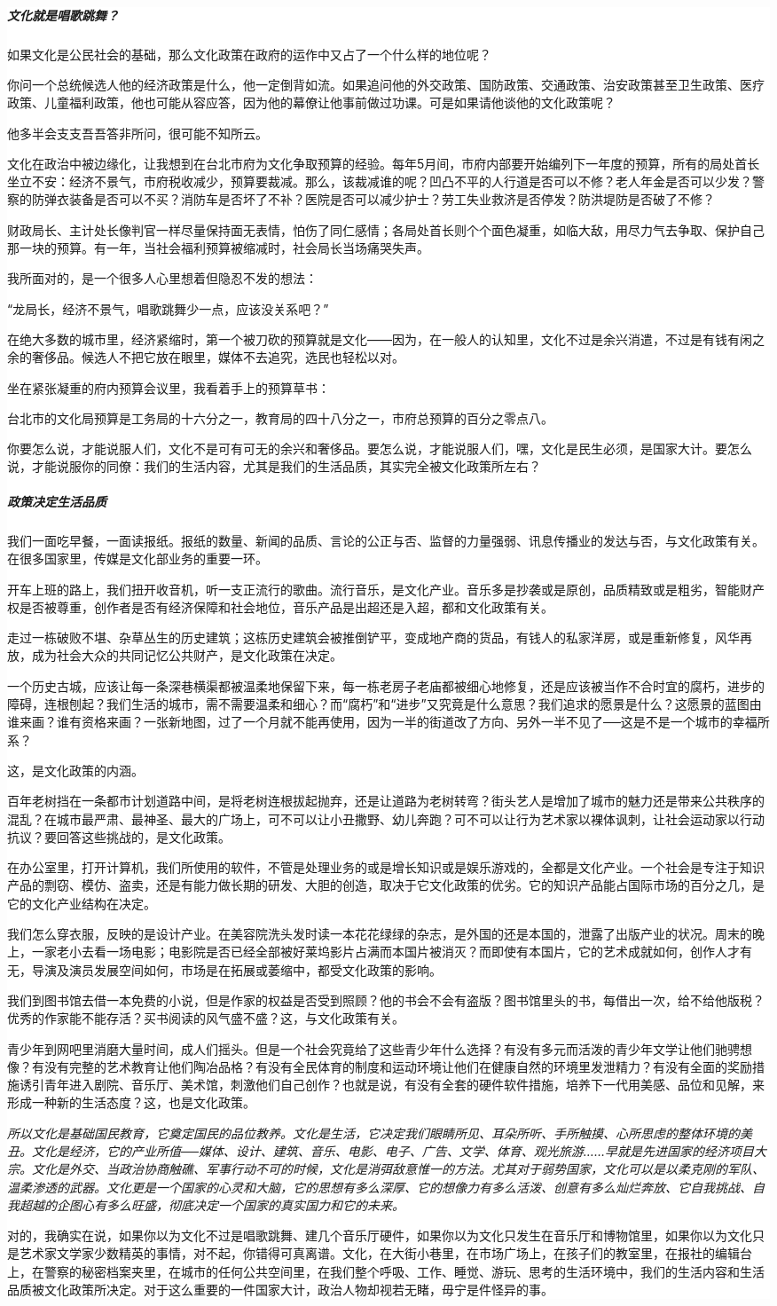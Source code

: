 ##### 文化就是唱歌跳舞？

如果文化是公民社会的基础，那么文化政策在政府的运作中又占了一个什么样的地位呢？

你问一个总统候选人他的经济政策是什么，他一定倒背如流。如果追问他的外交政策、国防政策、交通政策、治安政策甚至卫生政策、医疗政策、儿童福利政策，他也可能从容应答，因为他的幕僚让他事前做过功课。可是如果请他谈他的文化政策呢？

他多半会支支吾吾答非所问，很可能不知所云。

文化在政治中被边缘化，让我想到在台北市府为文化争取预算的经验。每年5月间，市府内部要开始编列下一年度的预算，所有的局处首长坐立不安：经济不景气，市府税收减少，预算要裁减。那么，该裁减谁的呢？凹凸不平的人行道是否可以不修？老人年金是否可以少发？警察的防弹衣装备是否可以不买？消防车是否坏了不补？医院是否可以减少护士？劳工失业救济是否停发？防洪堤防是否破了不修？

财政局长、主计处长像判官一样尽量保持面无表情，怕伤了同仁感情；各局处首长则个个面色凝重，如临大敌，用尽力气去争取、保护自己那一块的预算。有一年，当社会福利预算被缩减时，社会局长当场痛哭失声。

我所面对的，是一个很多人心里想着但隐忍不发的想法：

“龙局长，经济不景气，唱歌跳舞少一点，应该没关系吧？”

在绝大多数的城市里，经济紧缩时，第一个被刀砍的预算就是文化——因为，在一般人的认知里，文化不过是余兴消遣，不过是有钱有闲之余的奢侈品。候选人不把它放在眼里，媒体不去追究，选民也轻松以对。

坐在紧张凝重的府内预算会议里，我看着手上的预算草书：

台北市的文化局预算是工务局的十六分之一，教育局的四十八分之一，市府总预算的百分之零点八。

你要怎么说，才能说服人们，文化不是可有可无的余兴和奢侈品。要怎么说，才能说服人们，嘿，文化是民生必须，是国家大计。要怎么说，才能说服你的同僚：我们的生活内容，尤其是我们的生活品质，其实完全被文化政策所左右？

##### 政策决定生活品质

我们一面吃早餐，一面读报纸。报纸的数量、新闻的品质、言论的公正与否、监督的力量强弱、讯息传播业的发达与否，与文化政策有关。在很多国家里，传媒是文化部业务的重要一环。

开车上班的路上，我们扭开收音机，听一支正流行的歌曲。流行音乐，是文化产业。音乐多是抄袭或是原创，品质精致或是粗劣，智能财产权是否被尊重，创作者是否有经济保障和社会地位，音乐产品是出超还是入超，都和文化政策有关。

走过一栋破败不堪、杂草丛生的历史建筑；这栋历史建筑会被推倒铲平，变成地产商的货品，有钱人的私家洋房，或是重新修复，风华再放，成为社会大众的共同记忆公共财产，是文化政策在决定。

一个历史古城，应该让每一条深巷横渠都被温柔地保留下来，每一栋老房子老庙都被细心地修复，还是应该被当作不合时宜的腐朽，进步的障碍，连根刨起？我们生活的城市，需不需要温柔和细心？而“腐朽”和“进步”又究竟是什么意思？我们追求的愿景是什么？这愿景的蓝图由谁来画？谁有资格来画？一张新地图，过了一个月就不能再使用，因为一半的街道改了方向、另外一半不见了──这是不是一个城市的幸福所系？

这，是文化政策的内涵。

百年老树挡在一条都市计划道路中间，是将老树连根拔起抛弃，还是让道路为老树转弯？街头艺人是增加了城市的魅力还是带来公共秩序的混乱？在城市最严肃、最神圣、最大的广场上，可不可以让小丑撒野、幼儿奔跑？可不可以让行为艺术家以裸体讽刺，让社会运动家以行动抗议？要回答这些挑战的，是文化政策。

在办公室里，打开计算机，我们所使用的软件，不管是处理业务的或是增长知识或是娱乐游戏的，全都是文化产业。一个社会是专注于知识产品的剽窃、模仿、盗卖，还是有能力做长期的研发、大胆的创造，取决于它文化政策的优劣。它的知识产品能占国际市场的百分之几，是它的文化产业结构在决定。

我们怎么穿衣服，反映的是设计产业。在美容院洗头发时读一本花花绿绿的杂志，是外国的还是本国的，泄露了出版产业的状况。周末的晚上，一家老小去看一场电影；电影院是否已经全部被好莱坞影片占满而本国片被消灭？而即使有本国片，它的艺术成就如何，创作人才有无，导演及演员发展空间如何，市场是在拓展或萎缩中，都受文化政策的影响。

我们到图书馆去借一本免费的小说，但是作家的权益是否受到照顾？他的书会不会有盗版？图书馆里头的书，每借出一次，给不给他版税？优秀的作家能不能存活？买书阅读的风气盛不盛？这，与文化政策有关。

青少年到网吧里消磨大量时间，成人们摇头。但是一个社会究竟给了这些青少年什么选择？有没有多元而活泼的青少年文学让他们驰骋想像？有没有完整的艺术教育让他们陶冶品格？有没有全民体育的制度和运动环境让他们在健康自然的环境里发泄精力？有没有全面的奖励措施诱引青年进入剧院、音乐厅、美术馆，刺激他们自己创作？也就是说，有没有全套的硬件软件措施，培养下一代用美感、品位和见解，来形成一种新的生活态度？这，也是文化政策。

*所以文化是基础国民教育，它奠定国民的品位教养。文化是生活，它决定我们眼睛所见、耳朵所听、手所触摸、心所思虑的整体环境的美丑。文化是经济，它的产业所值──媒体、设计、建筑、音乐、电影、电子、广告、文学、体育、观光旅游……早就是先进国家的经济项目大宗。文化是外交、当政治协商触礁、军事行动不可的时候，文化是消弭敌意惟一的方法。尤其对于弱势国家，文化可以是以柔克刚的军队、温柔渗透的武器。文化更是一个国家的心灵和大脑，它的思想有多么深厚、它的想像力有多么活泼、创意有多么灿烂奔放、它自我挑战、自我超越的企图心有多么旺盛，彻底决定一个国家的真实国力和它的未来。*

对的，我确实在说，如果你以为文化不过是唱歌跳舞、建几个音乐厅硬件，如果你以为文化只发生在音乐厅和博物馆里，如果你以为文化只是艺术家文学家少数精英的事情，对不起，你错得可真离谱。文化，在大街小巷里，在市场广场上，在孩子们的教室里，在报社的编辑台上，在警察的秘密档案夹里，在城市的任何公共空间里，在我们整个呼吸、工作、睡觉、游玩、思考的生活环境中，我们的生活内容和生活品质被文化政策所决定。对于这么重要的一件国家大计，政治人物却视若无睹，毋宁是件怪异的事。
